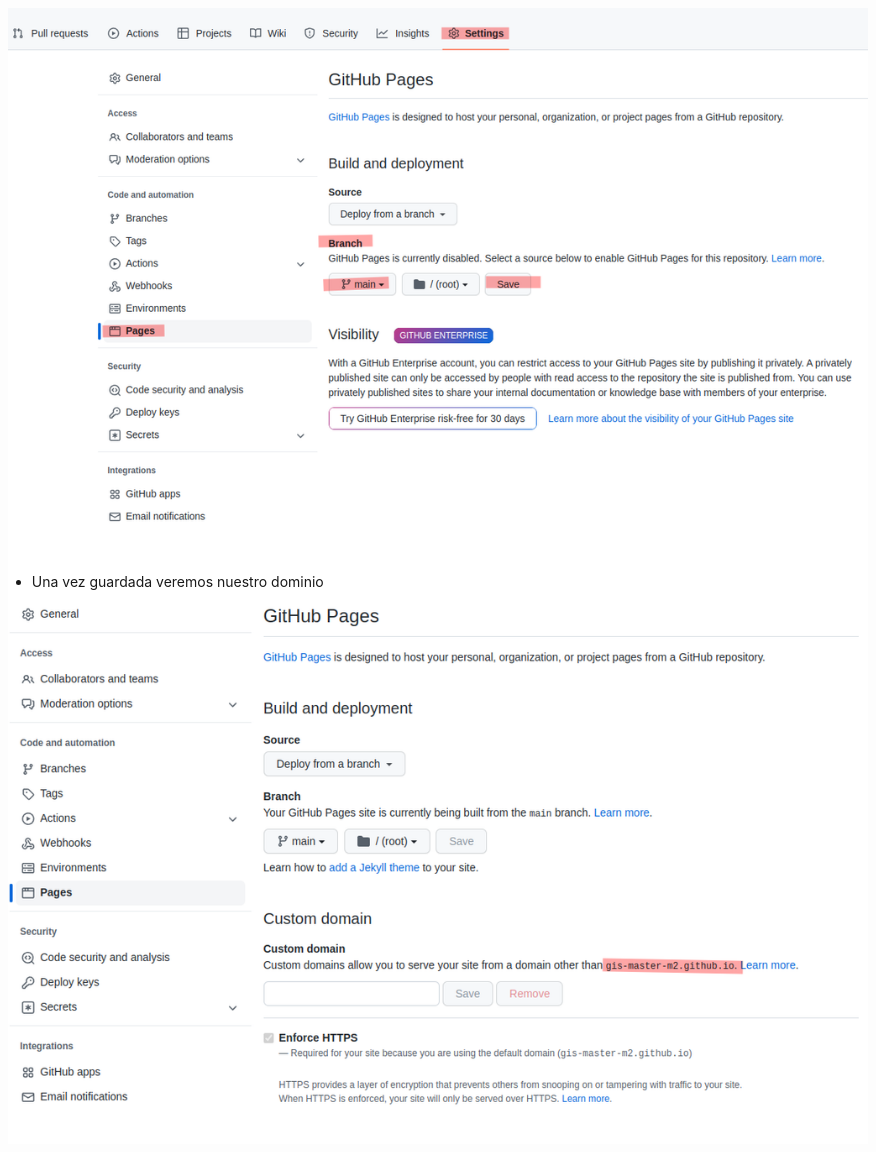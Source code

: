 ![alt text](img/github.png "github")


* Una vez guardada veremos nuestro dominio

![alt text](img/github1.png "github")

